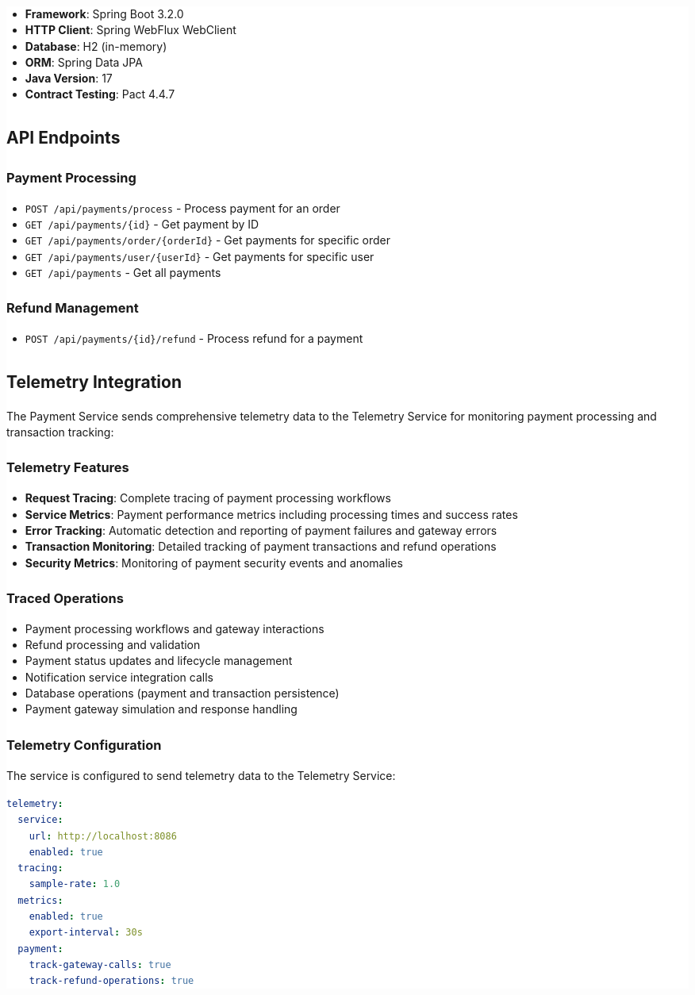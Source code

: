 - **Framework**: Spring Boot 3.2.0
- **HTTP Client**: Spring WebFlux WebClient
- **Database**: H2 (in-memory)
- **ORM**: Spring Data JPA
- **Java Version**: 17
- **Contract Testing**: Pact 4.4.7

## API Endpoints

### Payment Processing
- `POST /api/payments/process` - Process payment for an order
- `GET /api/payments/{id}` - Get payment by ID
- `GET /api/payments/order/{orderId}` - Get payments for specific order
- `GET /api/payments/user/{userId}` - Get payments for specific user
- `GET /api/payments` - Get all payments

### Refund Management
- `POST /api/payments/{id}/refund` - Process refund for a payment

## Telemetry Integration

The Payment Service sends comprehensive telemetry data to the Telemetry Service for monitoring payment processing and transaction tracking:

### Telemetry Features
- **Request Tracing**: Complete tracing of payment processing workflows
- **Service Metrics**: Payment performance metrics including processing times and success rates
- **Error Tracking**: Automatic detection and reporting of payment failures and gateway errors
- **Transaction Monitoring**: Detailed tracking of payment transactions and refund operations
- **Security Metrics**: Monitoring of payment security events and anomalies

### Traced Operations
- Payment processing workflows and gateway interactions
- Refund processing and validation
- Payment status updates and lifecycle management
- Notification service integration calls
- Database operations (payment and transaction persistence)
- Payment gateway simulation and response handling

### Telemetry Configuration
The service is configured to send telemetry data to the Telemetry Service:
```yaml
telemetry:
  service:
    url: http://localhost:8086
    enabled: true
  tracing:
    sample-rate: 1.0
  metrics:
    enabled: true
    export-interval: 30s
  payment:
    track-gateway-calls: true
    track-refund-operations: true
```
